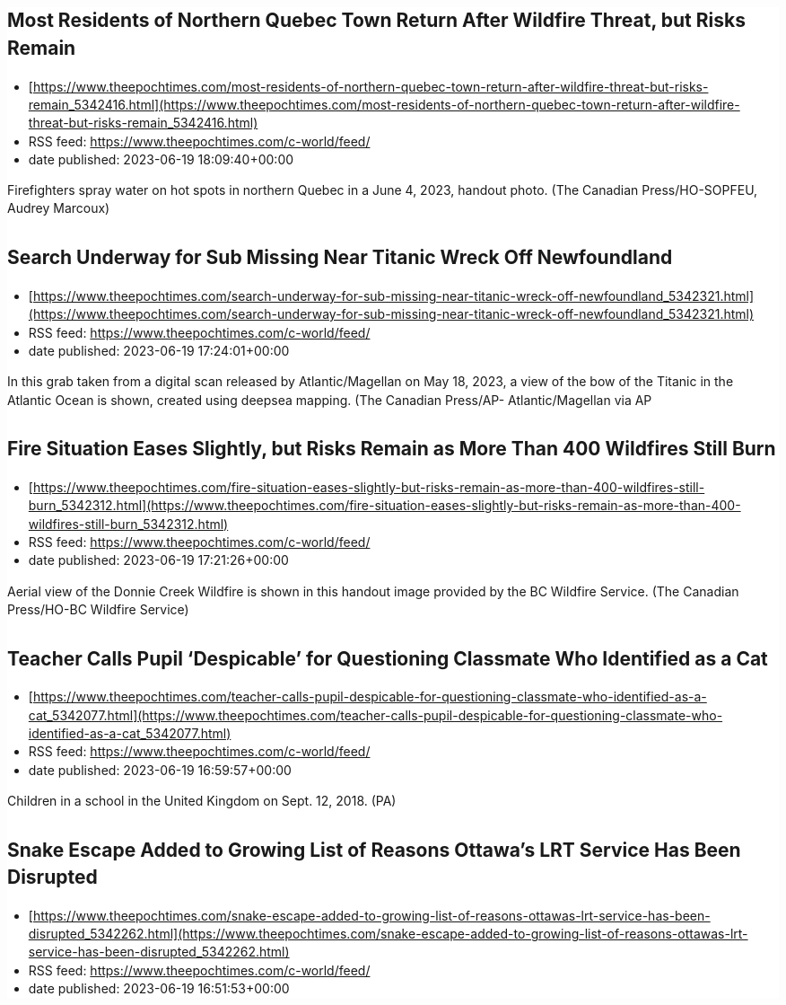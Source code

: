 ## Most Residents of Northern Quebec Town Return After Wildfire Threat, but Risks Remain
 - [https://www.theepochtimes.com/most-residents-of-northern-quebec-town-return-after-wildfire-threat-but-risks-remain_5342416.html](https://www.theepochtimes.com/most-residents-of-northern-quebec-town-return-after-wildfire-threat-but-risks-remain_5342416.html)
 - RSS feed: https://www.theepochtimes.com/c-world/feed/
 - date published: 2023-06-19 18:09:40+00:00

Firefighters spray water on hot spots in northern Quebec in a June 4, 2023, handout photo. (The Canadian Press/HO-SOPFEU, Audrey Marcoux)

## Search Underway for Sub Missing Near Titanic Wreck Off Newfoundland
 - [https://www.theepochtimes.com/search-underway-for-sub-missing-near-titanic-wreck-off-newfoundland_5342321.html](https://www.theepochtimes.com/search-underway-for-sub-missing-near-titanic-wreck-off-newfoundland_5342321.html)
 - RSS feed: https://www.theepochtimes.com/c-world/feed/
 - date published: 2023-06-19 17:24:01+00:00

In this grab taken from a digital scan released by Atlantic/Magellan on May 18, 2023, a view of the bow of the Titanic in the Atlantic Ocean is shown, created using deepsea mapping. (The Canadian Press/AP- Atlantic/Magellan via AP

## Fire Situation Eases Slightly, but Risks Remain as More Than 400 Wildfires Still Burn
 - [https://www.theepochtimes.com/fire-situation-eases-slightly-but-risks-remain-as-more-than-400-wildfires-still-burn_5342312.html](https://www.theepochtimes.com/fire-situation-eases-slightly-but-risks-remain-as-more-than-400-wildfires-still-burn_5342312.html)
 - RSS feed: https://www.theepochtimes.com/c-world/feed/
 - date published: 2023-06-19 17:21:26+00:00

Aerial view of the Donnie Creek Wildfire is shown in this handout image provided by the BC Wildfire Service. (The Canadian Press/HO-BC Wildfire Service)

## Teacher Calls Pupil ‘Despicable’ for Questioning Classmate Who Identified as a Cat
 - [https://www.theepochtimes.com/teacher-calls-pupil-despicable-for-questioning-classmate-who-identified-as-a-cat_5342077.html](https://www.theepochtimes.com/teacher-calls-pupil-despicable-for-questioning-classmate-who-identified-as-a-cat_5342077.html)
 - RSS feed: https://www.theepochtimes.com/c-world/feed/
 - date published: 2023-06-19 16:59:57+00:00

Children in a school in the United Kingdom on Sept. 12, 2018. (PA)

## Snake Escape Added to Growing List of Reasons Ottawa’s LRT Service Has Been Disrupted
 - [https://www.theepochtimes.com/snake-escape-added-to-growing-list-of-reasons-ottawas-lrt-service-has-been-disrupted_5342262.html](https://www.theepochtimes.com/snake-escape-added-to-growing-list-of-reasons-ottawas-lrt-service-has-been-disrupted_5342262.html)
 - RSS feed: https://www.theepochtimes.com/c-world/feed/
 - date published: 2023-06-19 16:51:53+00:00
